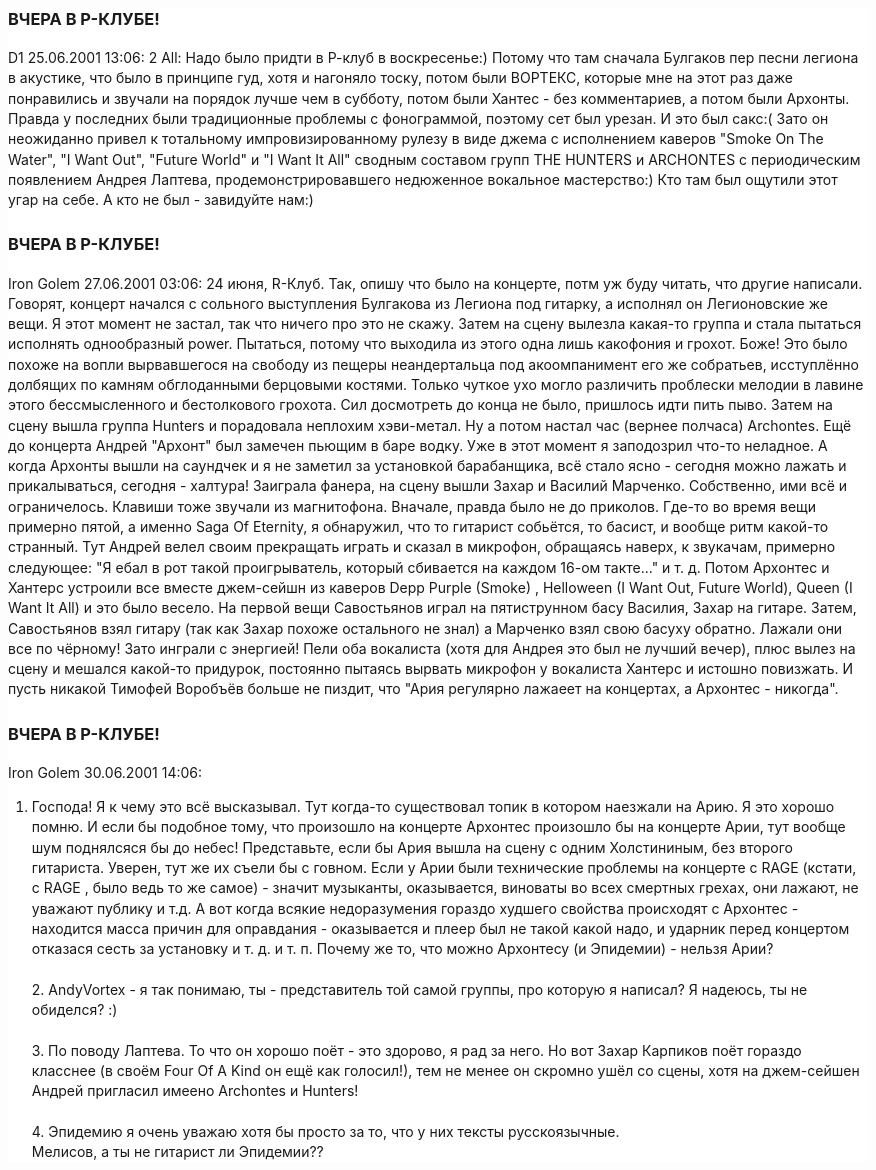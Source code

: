### ВЧЕРА В Р-КЛУБЕ!

D1 25.06.2001 13:06:
2 All: Надо было придти в Р-клуб в воскресенье:) Потому что там сначала Булгаков пер песни легиона в акустике, что было в принципе гуд, хотя и нагоняло тоску, потом были ВОРТЕКС, которые мне на этот раз даже понравились и звучали на порядок лучше чем в субботу, потом были Хантес - без комментариев, а потом были Архонты. Правда у последних были традиционные проблемы с фонограммой, поэтому сет был урезан. И это был сакс:( Зато он неожиданно привел к тотальному импровизированному рулезу в виде джема с исполнением каверов "Smoke On The Water", "I Want Out", "Future World" и "I Want It All" сводным составом групп THE HUNTERS и ARCHONTES с периодическим появлением Андрея Лаптева, продемонстрировавшего недюженное вокальное мастерство:) Кто там был ощутили этот угар на себе. А кто не был - завидуйте нам:)

### ВЧЕРА В Р-КЛУБЕ!

Iron Golem 27.06.2001 03:06:
24 июня, R-Клуб. Так, опишу что было на концерте, потм уж буду читать, что другие написали.<BR>Говорят, концерт начался с сольного выступления Булгакова из Легиона под гитарку, а исполнял он Легионовские же вещи. Я этот момент не застал, так что ничего про это не скажу. Затем на сцену вылезла какая-то группа и стала пытаться исполнять однообразный power. Пытаться, потому что выходила из этого одна лишь какофония и грохот. Боже! Это было похоже на вопли вырвавшегося на свободу из пещеры неандертальца под акоомпанимент его же собратьев, исступлённо долбящих по камням обглоданными берцовыми костями. Только чуткое ухо могло различить проблески мелодии в лавине этого бессмысленного и бестолкового грохота. Сил досмотреть до конца не было, пришлось идти пить пыво. Затем на сцену вышла группа Hunters и порадовала неплохим хэви-метал. Ну а потом настал час (вернее полчаса) Archontes. Ещё до концерта Андрей "Архонт" был замечен пьющим в баре водку. Уже в этот момент я заподозрил что-то неладное. А когда Архонты вышли на саундчек и я не заметил за установкой барабанщика, всё стало ясно - сегодня можно лажать и прикалываться, сегодня - халтура! Заиграла фанера, на сцену вышли Захар и Василий Марченко. Собственно, ими всё и ограничелось. Клавиши тоже звучали из магнитофона. Вначале, правда было не до приколов. Где-то во время вещи примерно пятой, а именно Saga Of Eternity, я обнаружил, что то гитарист собьётся, то басист, и вообще ритм какой-то странный. Тут Андрей велел своим прекращать играть и сказал в микрофон, обращаясь наверх, к звукачам, примерно следующее: "Я ебал в рот такой проигрыватель, который сбивается на каждом 16-ом такте..." и т. д. Потом Архонтес и Хантерс устроили все вместе джем-сейшн из каверов Depp Purple (Smoke) , Helloween (I Want Out, Future World), Queen (I Want It All) и это было весело. На первой вещи Савостьянов играл на пятиструнном басу Василия, Захар на гитаре. Затем, Савостьянов взял гитару (так как Захар похоже остального не знал) а Марченко взял свою басуху обратно. Лажали они все по чёрному! Зато инграли с энергией! Пели оба вокалиста (хотя для Андрея это был не лучший вечер), плюс вылез на сцену и мешался какой-то придурок, постоянно пытаясь вырвать микрофон у вокалиста Хантерс и истошно повизжать. И пусть никакой Тимофей Воробъёв больше не пиздит, что "Ария регулярно лажаеет на концертах, а Архонтес - никогда".

### ВЧЕРА В Р-КЛУБЕ!

Iron Golem 30.06.2001 14:06:
1. Господа! Я к чему это всё высказывал. Тут когда-то существовал топик в котором наезжали на Арию. Я это хорошо помню. И если бы подобное тому, что произошло на концерте Архонтес произошло бы на концерте Арии, тут вообще шум поднялсяся бы до небес! Представьте, если бы Ария вышла на сцену с одним Холстининым, без второго гитариста. Уверен, тут же их съели бы с говном. Если у Арии были технические проблемы на концерте с RAGE (кстати, с RAGE , было ведь то же самое) - значит музыканты, оказывается, виноваты во всех смертных грехах, они лажают, не уважают публику и т.д. А вот когда всякие недоразумения гораздо худшего свойства происходят с Архонтес - находится масса причин для оправдания - оказывается и плеер был не такой какой надо, и ударник перед концертом отказася сесть за установку и т. д. и т. п. Почему же то, что можно Архонтесу (и Эпидемии) - нельзя Арии?<BR><BR>2. AndyVortex - я так понимаю, ты - представитель той самой группы, про которую я написал? Я надеюсь, ты не обиделся? :)<BR><BR>3. По поводу Лаптева. То что он хорошо поёт - это здорово, я рад за него. Но вот Захар Карпиков поёт гораздо класснее (в своём Four Of A Kind он ещё как голосил!), тем не менее он скромно ушёл со сцены, хотя на джем-сейшен Андрей пригласил имеено Archontes и Hunters!<BR><BR>4. Эпидемию я очень уважаю хотя бы просто за то, что у них тексты русскоязычные.<BR>Мелисов, а ты не гитарист ли Эпидемии??
